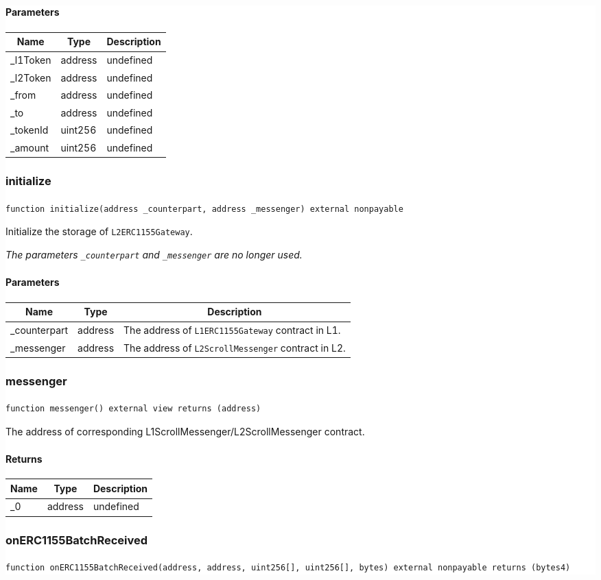 #### Parameters

| Name | Type | Description |
|---|---|---|
| _l1Token | address | undefined |
| _l2Token | address | undefined |
| _from | address | undefined |
| _to | address | undefined |
| _tokenId | uint256 | undefined |
| _amount | uint256 | undefined |

### initialize

```solidity
function initialize(address _counterpart, address _messenger) external nonpayable
```

Initialize the storage of `L2ERC1155Gateway`.

*The parameters `_counterpart` and `_messenger` are no longer used.*

#### Parameters

| Name | Type | Description |
|---|---|---|
| _counterpart | address | The address of `L1ERC1155Gateway` contract in L1. |
| _messenger | address | The address of `L2ScrollMessenger` contract in L2. |

### messenger

```solidity
function messenger() external view returns (address)
```

The address of corresponding L1ScrollMessenger/L2ScrollMessenger contract.




#### Returns

| Name | Type | Description |
|---|---|---|
| _0 | address | undefined |

### onERC1155BatchReceived

```solidity
function onERC1155BatchReceived(address, address, uint256[], uint256[], bytes) external nonpayable returns (bytes4)
```
